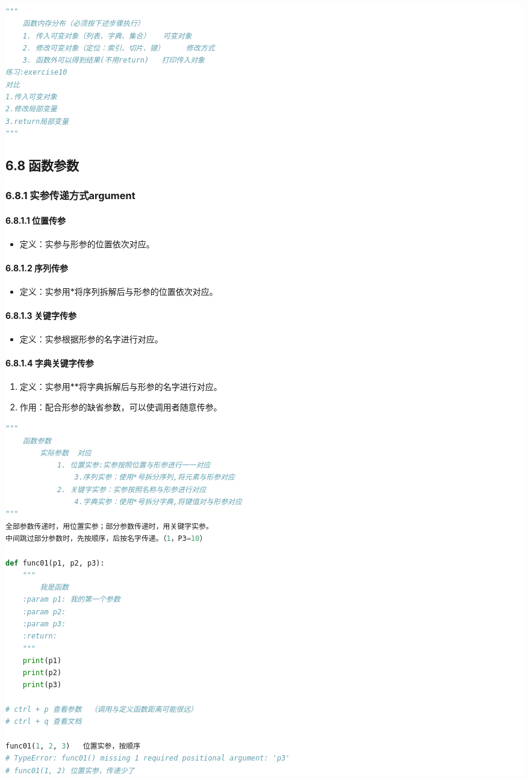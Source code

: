 ```python
"""
    函数内存分布（必须按下述步骤执行）
    1. 传入可变对象（列表、字典、集合）   可变对象
    2. 修改可变对象（定位：索引、切片、键）     修改方式
    3. 函数外可以得到结果(不用return)   打印传入对象
练习:exercise10
对比
1.传入可变对象
2.修改局部变量
3.return局部变量
""" 
```

## 6.8 函数参数

### 6.8.1 实参传递方式argument

#### 6.8.1.1 位置传参

- 定义：实参与形参的位置依次对应。

#### 6.8.1.2 序列传参

- 定义：实参用*将序列拆解后与形参的位置依次对应。

#### 6.8.1.3 关键字传参

- 定义：实参根据形参的名字进行对应。

#### 6.8.1.4 字典关键字传参

1. 定义：实参用**将字典拆解后与形参的名字进行对应。

2. 作用：配合形参的缺省参数，可以使调用者随意传参。

```python
"""
    函数参数
        实际参数  对应
            1. 位置实参:实参按照位置与形参进行一一对应
                3.序列实参：使用*号拆分序列,将元素与形参对应
            2. 关键字实参：实参按照名称与形参进行对应
                4.字典实参：使用*号拆分字典,将键值对与形参对应
"""
全部参数传递时，用位置实参；部分参数传递时，用关键字实参。
中间跳过部分参数时，先按顺序，后按名字传递。（1，P3=10）

def func01(p1, p2, p3):
    """
        我是函数
    :param p1: 我的第一个参数
    :param p2:
    :param p3:
    :return:
    """
    print(p1)
    print(p2)
    print(p3)

# ctrl + p 查看参数  （调用与定义函数距离可能很远）
# ctrl + q 查看文档

func01(1, 2, 3)   位置实参，按顺序
# TypeError: func01() missing 1 required positional argument: 'p3'
# func01(1, 2) 位置实参，传递少了
```